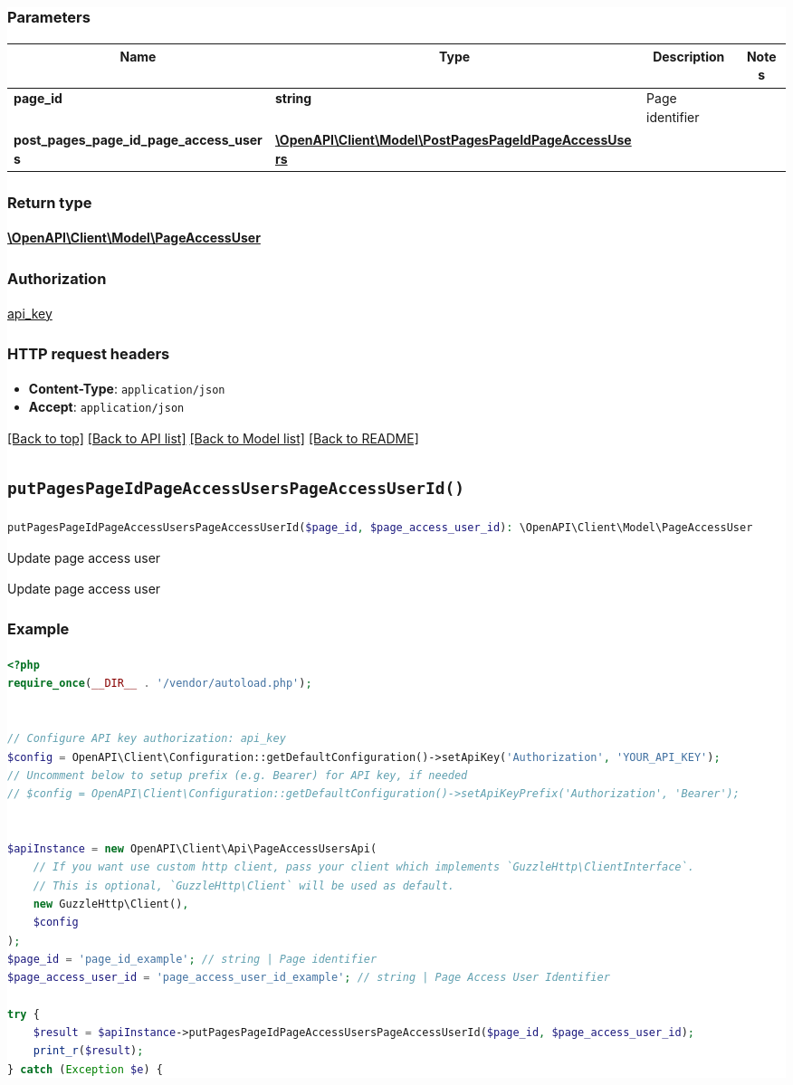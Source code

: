 ### Parameters

| Name | Type | Description  | Notes |
| ------------- | ------------- | ------------- | ------------- |
| **page_id** | **string**| Page identifier | |
| **post_pages_page_id_page_access_users** | [**\OpenAPI\Client\Model\PostPagesPageIdPageAccessUsers**](../Model/PostPagesPageIdPageAccessUsers.md)|  | |

### Return type

[**\OpenAPI\Client\Model\PageAccessUser**](../Model/PageAccessUser.md)

### Authorization

[api_key](../../README.md#api_key)

### HTTP request headers

- **Content-Type**: `application/json`
- **Accept**: `application/json`

[[Back to top]](#) [[Back to API list]](../../README.md#endpoints)
[[Back to Model list]](../../README.md#models)
[[Back to README]](../../README.md)

## `putPagesPageIdPageAccessUsersPageAccessUserId()`

```php
putPagesPageIdPageAccessUsersPageAccessUserId($page_id, $page_access_user_id): \OpenAPI\Client\Model\PageAccessUser
```

Update page access user

Update page access user

### Example

```php
<?php
require_once(__DIR__ . '/vendor/autoload.php');


// Configure API key authorization: api_key
$config = OpenAPI\Client\Configuration::getDefaultConfiguration()->setApiKey('Authorization', 'YOUR_API_KEY');
// Uncomment below to setup prefix (e.g. Bearer) for API key, if needed
// $config = OpenAPI\Client\Configuration::getDefaultConfiguration()->setApiKeyPrefix('Authorization', 'Bearer');


$apiInstance = new OpenAPI\Client\Api\PageAccessUsersApi(
    // If you want use custom http client, pass your client which implements `GuzzleHttp\ClientInterface`.
    // This is optional, `GuzzleHttp\Client` will be used as default.
    new GuzzleHttp\Client(),
    $config
);
$page_id = 'page_id_example'; // string | Page identifier
$page_access_user_id = 'page_access_user_id_example'; // string | Page Access User Identifier

try {
    $result = $apiInstance->putPagesPageIdPageAccessUsersPageAccessUserId($page_id, $page_access_user_id);
    print_r($result);
} catch (Exception $e) {
```
